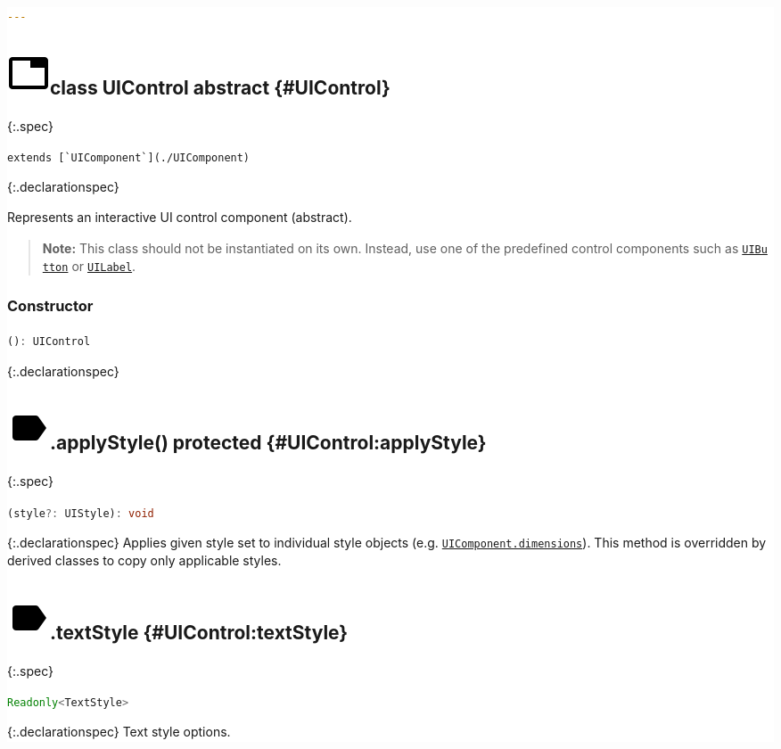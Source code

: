 ```yaml
---
```


## ![](/assets/icons/spec-class.svg)class UIControl <span class="spec_tag">abstract</span> {#UIControl}
{:.spec}


<pre markdown="span"><code markdown="span">extends [`UIComponent`](./UIComponent)</code></pre>
{:.declarationspec}

Represents an interactive UI control component (abstract).

> __Note:__ This class should not be instantiated on its own. Instead, use one of the predefined control components such as [`UIButton`](./UIButton) or [`UILabel`](./UILabel).



### Constructor
```typescript
(): UIControl
```
{:.declarationspec}



## ![](/assets/icons/spec-method.svg).applyStyle() <span class="spec_tag">protected</span> {#UIControl:applyStyle}
{:.spec}

```typescript
(style?: UIStyle): void
```
{:.declarationspec}
Applies given style set to individual style objects (e.g. [`UIComponent.dimensions`](./UIComponent#UIComponent:dimensions)). This method is overridden by derived classes to copy only applicable styles.



## ![](/assets/icons/spec-property.svg).textStyle {#UIControl:textStyle}
{:.spec}

```typescript
Readonly<TextStyle>
```
{:.declarationspec}
Text style options.


